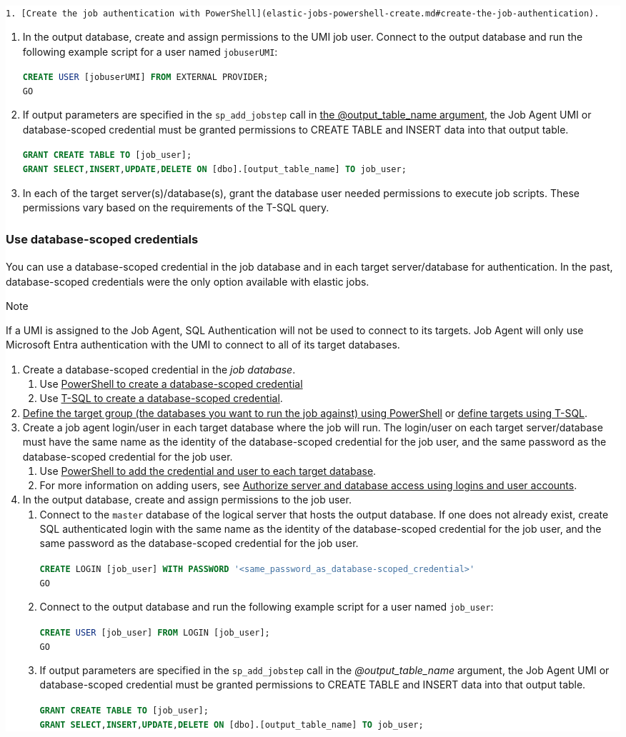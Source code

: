     1. [Create the job authentication with PowerShell](elastic-jobs-powershell-create.md#create-the-job-authentication).
1. In the output database, create and assign permissions to the UMI job user. Connect to the output database and run the following example script for a user named `jobuserUMI`:
   ```sql
   CREATE USER [jobuserUMI] FROM EXTERNAL PROVIDER; 
   GO 
   ```
1. If output parameters are specified in the `sp_add_jobstep` call in [the @output_table_name argument](/sql/relational-databases/system-stored-procedures/sp-add-job-elastic-jobs-transact-sql#section-20), the Job Agent UMI or database-scoped credential must be granted permissions to CREATE TABLE and INSERT data into that output table.
   ```sql
   GRANT CREATE TABLE TO [job_user];
   GRANT SELECT,INSERT,UPDATE,DELETE ON [dbo].[output_table_name] TO job_user;
   ```
1. In each of the target server(s)/database(s), grant the database user needed permissions to execute job scripts. These permissions vary based on the requirements of the T-SQL query.

### Use database-scoped credentials

You can use a database-scoped credential in the job database and in each target server/database for authentication. In the past, database-scoped credentials were the only option available with elastic jobs.

> [!NOTE]
> If a UMI is assigned to the Job Agent, SQL Authentication will not be used to connect to its targets. Job Agent will only use Microsoft Entra authentication with the UMI to connect to all of its target databases.

1. Create a database-scoped credential in the *job database*.
    1. Use [PowerShell to create a database-scoped credential](elastic-jobs-powershell-create.md#create-the-job-credentials)
    1. Use [T-SQL to create a database-scoped credential](elastic-jobs-tsql-create-manage.md#use-a-database-scoped-credential-for-job-execution).
1. [Define the target group (the databases you want to run the job against) using PowerShell](elastic-jobs-powershell-create.md#define-target-servers-and-databases) or [define targets using T-SQL](elastic-jobs-tsql-create-manage.md#define-target-servers-and-databases).
1. Create a job agent login/user in each target database where the job will run. The login/user on each target server/database must have the same name as the identity of the database-scoped credential for the job user, and the same password as the database-scoped credential for the job user.
    1. Use [PowerShell to add the credential and user to each target database](elastic-jobs-powershell-create.md#create-the-job-credentials).
    1. For more information on adding users, see [Authorize server and database access using logins and user accounts](logins-create-manage.md).
1. In the output database, create and assign permissions to the job user.
    1. Connect to the `master` database of the logical server that hosts the output database. If one does not already exist, create SQL authenticated login with the same name as the identity of the database-scoped credential for the job user, and the same password as the database-scoped credential for the job user.
       ```sql
       CREATE LOGIN [job_user] WITH PASSWORD '<same_password_as_database-scoped_credential>'
       GO 
       ``` 
    1. Connect to the output database and run the following example script for a user named `job_user`:
       ```sql
       CREATE USER [job_user] FROM LOGIN [job_user]; 
       GO 
       ```
    1. If output parameters are specified in the `sp_add_jobstep` call in the *@output_table_name* argument, the Job Agent UMI or database-scoped credential must be granted permissions to CREATE TABLE and INSERT data into that output table.
       ```sql
       GRANT CREATE TABLE TO [job_user];
       GRANT SELECT,INSERT,UPDATE,DELETE ON [dbo].[output_table_name] TO job_user;